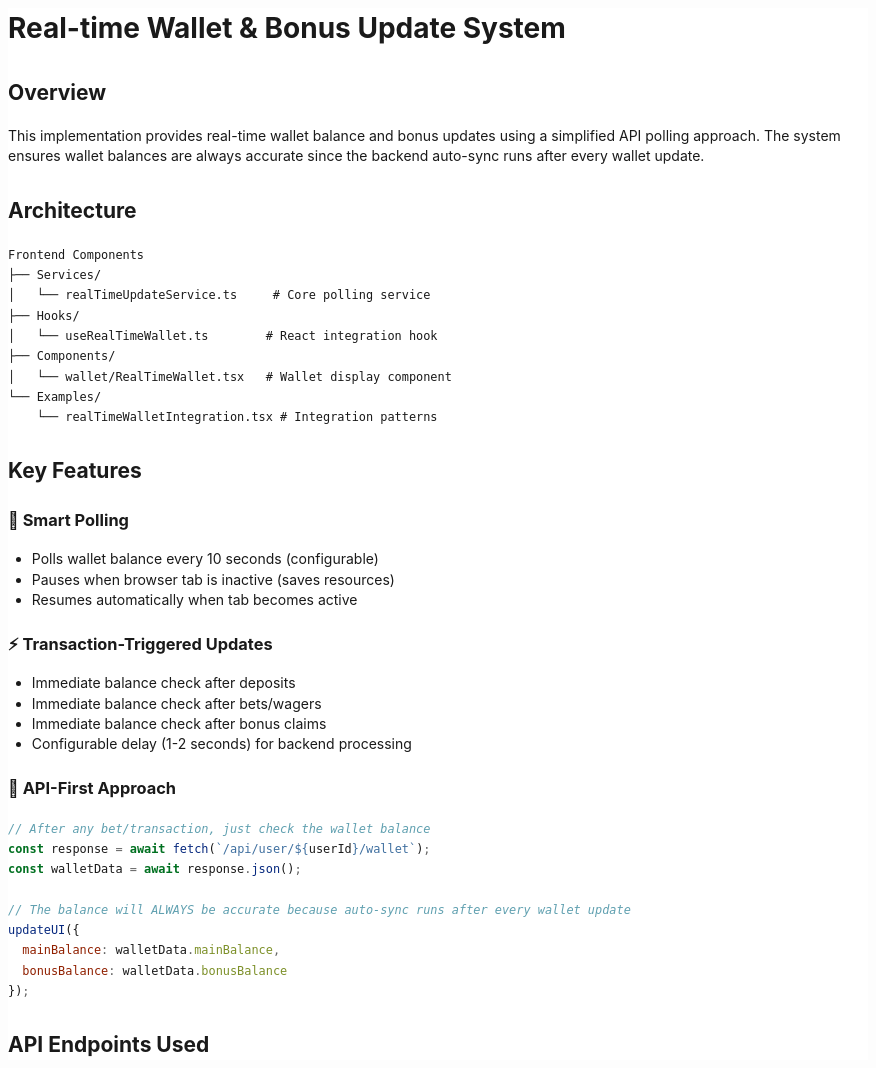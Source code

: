 # Real-time Wallet & Bonus Update System

## Overview

This implementation provides real-time wallet balance and bonus updates using a simplified API polling approach. The system ensures wallet balances are always accurate since the backend auto-sync runs after every wallet update.

## Architecture

```
Frontend Components
├── Services/
│   └── realTimeUpdateService.ts     # Core polling service
├── Hooks/
│   └── useRealTimeWallet.ts        # React integration hook
├── Components/
│   └── wallet/RealTimeWallet.tsx   # Wallet display component
└── Examples/
    └── realTimeWalletIntegration.tsx # Integration patterns
```

## Key Features

### 🔄 **Smart Polling**
- Polls wallet balance every 10 seconds (configurable)
- Pauses when browser tab is inactive (saves resources)
- Resumes automatically when tab becomes active

### ⚡ **Transaction-Triggered Updates**
- Immediate balance check after deposits
- Immediate balance check after bets/wagers
- Immediate balance check after bonus claims
- Configurable delay (1-2 seconds) for backend processing

### 🎯 **API-First Approach**
```javascript
// After any bet/transaction, just check the wallet balance
const response = await fetch(`/api/user/${userId}/wallet`);
const walletData = await response.json();

// The balance will ALWAYS be accurate because auto-sync runs after every wallet update
updateUI({
  mainBalance: walletData.mainBalance,
  bonusBalance: walletData.bonusBalance
});
```

## API Endpoints Used
